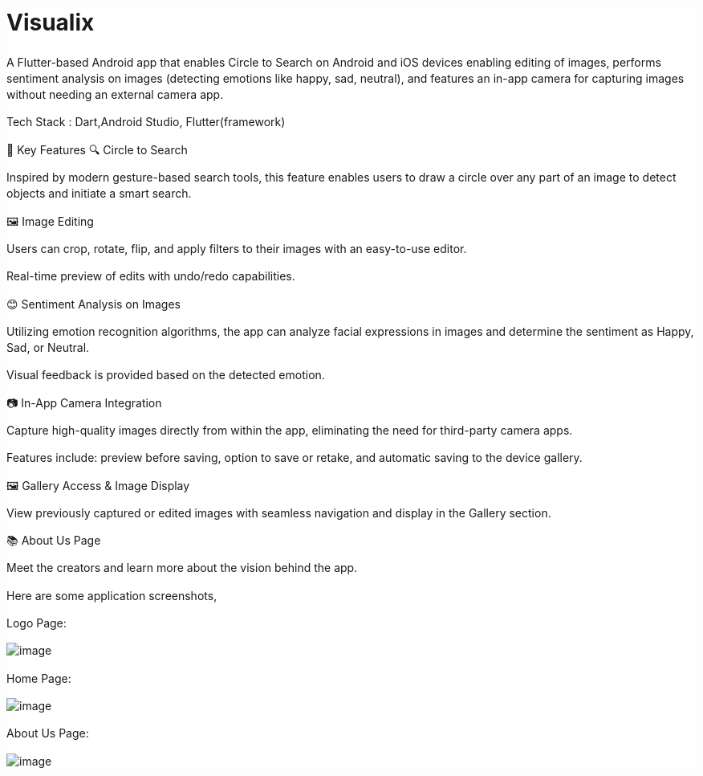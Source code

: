 <h1>Visualix</h1>
A Flutter-based Android app that enables Circle to Search on Android and iOS devices enabling editing of images, performs sentiment analysis on images (detecting emotions like happy, sad, neutral), and features an in-app camera for capturing images without needing an external camera app.

Tech Stack : Dart,Android Studio, Flutter(framework)

📱 Key Features
🔍 Circle to Search

Inspired by modern gesture-based search tools, this feature enables users to draw a circle over any part of an image to detect objects and initiate a smart search.

🖼️ Image Editing

Users can crop, rotate, flip, and apply filters to their images with an easy-to-use editor.

Real-time preview of edits with undo/redo capabilities.

😊 Sentiment Analysis on Images

Utilizing emotion recognition algorithms, the app can analyze facial expressions in images and determine the sentiment as Happy, Sad, or Neutral.

Visual feedback is provided based on the detected emotion.

📷 In-App Camera Integration

Capture high-quality images directly from within the app, eliminating the need for third-party camera apps.

Features include: preview before saving, option to save or retake, and automatic saving to the device gallery.

🖼️ Gallery Access & Image Display

View previously captured or edited images with seamless navigation and display in the Gallery section.

📚 About Us Page

Meet the creators and learn more about the vision behind the app.

Here are some application screenshots,
<br/>

Logo Page:

 <img width="457" height="617" alt="image" src="https://github.com/user-attachments/assets/d00afefc-d721-4824-9b19-2bf518c407bf" />


Home Page:

<img width="476" height="615" alt="image" src="https://github.com/user-attachments/assets/71c23f53-08eb-4604-965d-adb896896ad3" />


About Us Page:

<img width="495" height="615" alt="image" src="https://github.com/user-attachments/assets/f6172580-397e-4151-a1f7-dceeaac5e036" />

